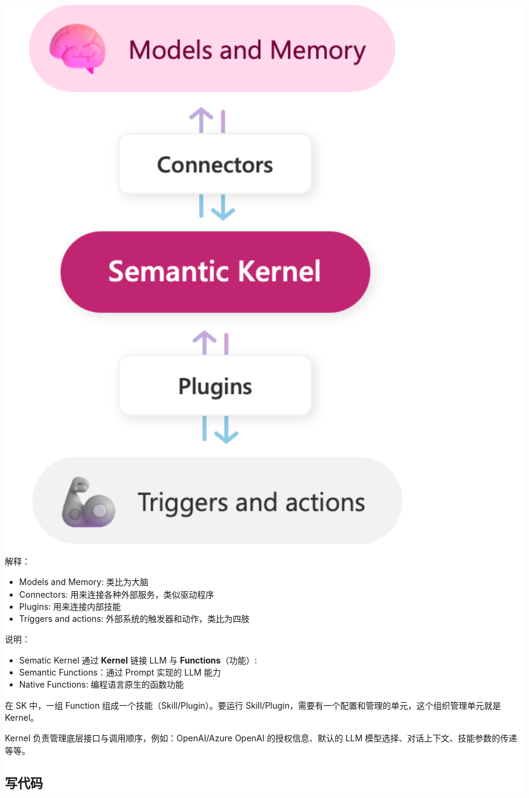 <img src="/images/ai/mind-and-body-of-semantic-kernel.png" alt="SK 的架构" width="700"/>

解释：

- Models and Memory: 类比为大脑
- Connectors: 用来连接各种外部服务，类似驱动程序
- Plugins: 用来连接内部技能
- Triggers and actions: 外部系统的触发器和动作，类比为四肢

说明：

- Sematic Kernel 通过 **Kernel** 链接 LLM 与 **Functions**（功能）:
- Semantic Functions：通过 Prompt 实现的 LLM 能力
- Native Functions: 编程语言原生的函数功能

在 SK 中，一组 Function 组成一个技能（Skill/Plugin）。要运行 Skill/Plugin，需要有一个配置和管理的单元，这个组织管理单元就是 Kernel。

Kernel 负责管理底层接口与调用顺序，例如：OpenAI/Azure OpenAI 的授权信息、默认的 LLM 模型选择、对话上下文、技能参数的传递等等。


## 写代码
